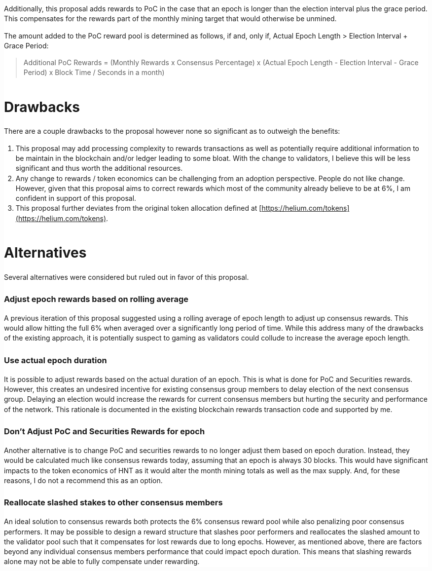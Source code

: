 Additionally, this proposal adds rewards to PoC in the case that an epoch is longer than the election interval plus the grace period. This compensates for the rewards part of the monthly mining target that would otherwise be unmined. 

The amount added to the PoC reward pool is determined as follows, if and, only if, Actual Epoch Length > Election Interval + Grace Period:

>Additional PoC Rewards = (Monthly Rewards x Consensus Percentage) x (Actual Epoch Length - Election Interval -  Grace Period) x Block Time / Seconds in a month)


# Drawbacks
[drawbacks]: #drawbacks

There are a couple drawbacks to the proposal however none so significant as to outweigh the benefits:
1. This proposal may add processing complexity to rewards transactions as well as potentially require additional information to be maintain in the blockchain and/or ledger leading to some bloat. With the change to validators, I believe this will be less significant and thus worth the additional resources.
2. Any change to rewards / token economics can be challenging from an adoption perspective. People do not like change. However, given that this proposal aims to correct rewards which most of the community already believe to be at 6%, I am confident in support of this proposal.
3. This proposal further deviates from the original token allocation defined at [https://helium.com/tokens](https://helium.com/tokens).

# Alternatives
[alternatives]: #alternatives

Several alternatives were considered but ruled out in favor of this proposal.

### Adjust epoch rewards based on rolling average
A previous iteration of this proposal suggested using a rolling average of epoch length to adjust up consensus rewards. This would allow hitting the full 6% when averaged over a significantly long period of time. While this address many of the drawbacks of the existing approach, it is potentially suspect to gaming as validators could collude to increase the average epoch length.

### Use actual epoch duration
It is possible to adjust rewards based on the actual duration of an epoch. This is what is done for PoC and Securities rewards. However, this creates an undesired incentive for existing consensus group members to delay election of the next consensus group. Delaying an election would increase the rewards for current consensus members but hurting the security and performance of the network. This rationale is documented in the existing blockchain rewards transaction code and supported by me.

### Don’t Adjust PoC and Securities Rewards for epoch
Another alternative is to change PoC and securities rewards to no longer adjust them based on epoch duration. Instead, they would be calculated much like consensus rewards today, assuming that an epoch is always 30 blocks. This would have significant impacts to the token economics of HNT as it would alter the month mining totals as well as the max supply. And, for these reasons, I do not a recommend this as an option.

### Reallocate slashed stakes to other consensus members
An ideal solution to consensus rewards both protects the 6% consensus reward pool while also penalizing poor consensus performers. It may be possible to design a reward structure that slashes poor performers and reallocates the slashed amount to the validator pool such that it compensates for lost rewards due to long epochs. However, as mentioned above, there are factors beyond any individual consensus members performance that could impact epoch duration. This means that slashing rewards alone may not be able to fully compensate under rewarding. 


[summary]: #summary
[motivation]: #motivation
[stakeholders]: #stakeholders
[detailed-explanation]: #detailed-explanation
[unresolved]: #unresolved-questions
[deployment-impact]: #deployment-impact
[success-metrics]: #success-metrics